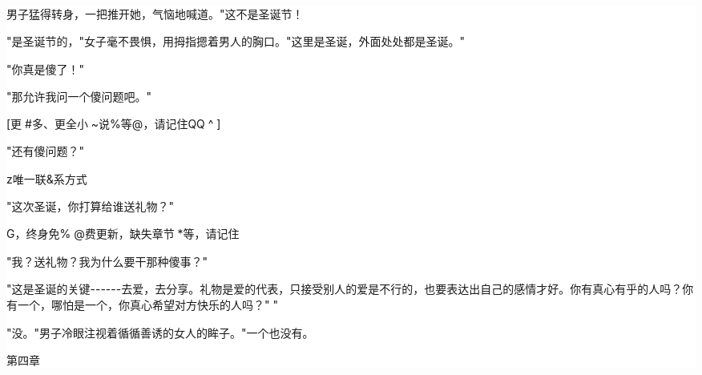 


男子猛得转身，一把推开她，气恼地喊道。"这不是圣诞节！







"是圣诞节的，"女子毫不畏惧，用拇指摁着男人的胸口。"这里是圣诞，外面处处都是圣诞。"







"你真是傻了！"



"那允许我问一个傻问题吧。"





 [更 #多、更全小 ~说%等@，请记住QQ ^ ]



"还有傻问题？"



z唯一联&系方式



"这次圣诞，你打算给谁送礼物？"





G，终身免% @费更新，缺失章节 *等，请记住



"我？送礼物？我为什么要干那种傻事？"









"这是圣诞的关键------去爱，去分享。礼物是爱的代表，只接受别人的爱是不行的，也要表达出自己的感情才好。你有真心有乎的人吗？你有一个，哪怕是一个，你真心希望对方快乐的人吗？" "





"没。"男子冷眼注视着循循善诱的女人的眸子。"一个也没有。









第四章




